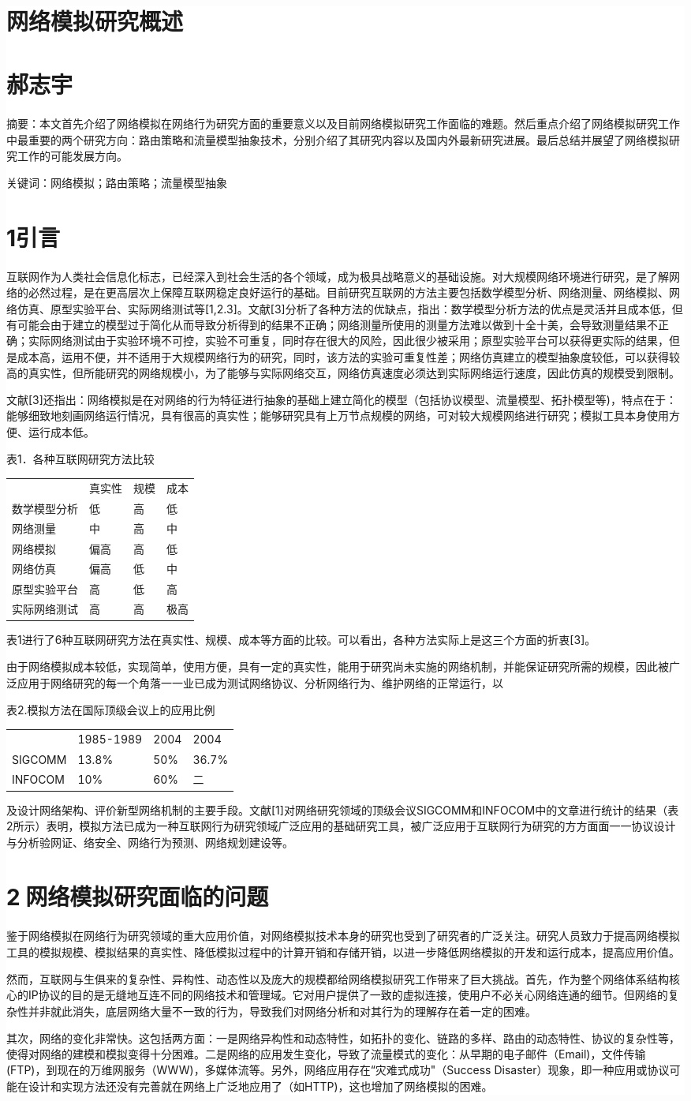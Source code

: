 # 网络模拟研究概述

# 郝志宇

摘要：本文首先介绍了网络模拟在网络行为研究方面的重要意义以及目前网络模拟研究工作面临的难题。然后重点介绍了网络模拟研究工作中最重要的两个研究方向：路由策略和流量模型抽象技术，分别介绍了其研究内容以及国内外最新研究进展。最后总结并展望了网络模拟研究工作的可能发展方向。

关键词：网络模拟；路由策略；流量模型抽象

# 1引言

互联网作为人类社会信息化标志，已经深入到社会生活的各个领域，成为极具战略意义的基础设施。对大规模网络环境进行研究，是了解网络的必然过程，是在更高层次上保障互联网稳定良好运行的基础。目前研究互联网的方法主要包括数学模型分析、网络测量、网络模拟、网络仿真、原型实验平台、实际网络测试等[1,2.3]。文献[3]分析了各种方法的优缺点，指出：数学模型分析方法的优点是灵活并且成本低，但有可能会由于建立的模型过于简化从而导致分析得到的结果不正确；网络测量所使用的测量方法难以做到十全十美，会导致测量结果不正确；实际网络测试由于实验环境不可控，实验不可重复，同时存在很大的风险，因此很少被采用；原型实验平台可以获得更实际的结果，但是成本高，运用不便，并不适用于大规模网络行为的研究，同时，该方法的实验可重复性差；网络仿真建立的模型抽象度较低，可以获得较高的真实性，但所能研究的网络规模小，为了能够与实际网络交互，网络仿真速度必须达到实际网络运行速度，因此仿真的规模受到限制。

文献[3]还指出：网络模拟是在对网络的行为特征进行抽象的基础上建立简化的模型（包括协议模型、流量模型、拓扑模型等)，特点在于：能够细致地刻画网络运行情况，具有很高的真实性；能够研究具有上万节点规模的网络，可对较大规模网络进行研究；模拟工具本身使用方便、运行成本低。

表1．各种互联网研究方法比较  

<html><body><table><tr><td></td><td>真实性</td><td>规模</td><td>成本</td></tr><tr><td>数学模型分析</td><td>低</td><td>高</td><td>低</td></tr><tr><td>网络测量</td><td>中</td><td>高</td><td>中</td></tr><tr><td>网络模拟</td><td>偏高</td><td>高</td><td>低</td></tr><tr><td>网络仿真</td><td>偏高</td><td>低</td><td>中</td></tr><tr><td>原型实验平台</td><td>高</td><td>低</td><td>高</td></tr><tr><td>实际网络测试</td><td>高</td><td>高</td><td>极高</td></tr></table></body></html>

表1进行了6种互联网研究方法在真实性、规模、成本等方面的比较。可以看出，各种方法实际上是这三个方面的折衷[3]。

由于网络模拟成本较低，实现简单，使用方便，具有一定的真实性，能用于研究尚未实施的网络机制，并能保证研究所需的规模，因此被广泛应用于网络研究的每一个角落一一业已成为测试网络协议、分析网络行为、维护网络的正常运行，以

表2.模拟方法在国际顶级会议上的应用比例  

<html><body><table><tr><td></td><td>1985-1989</td><td>2004</td><td>2004</td></tr><tr><td>SIGCOMM</td><td>13.8%</td><td>50%</td><td>36.7%</td></tr><tr><td>INFOCOM</td><td>10%</td><td>60%</td><td>二</td></tr></table></body></html>

及设计网络架构、评价新型网络机制的主要手段。文献[1]对网络研究领域的顶级会议SIGCOMM和INFOCOM中的文章进行统计的结果（表2所示）表明，模拟方法已成为一种互联网行为研究领域广泛应用的基础研究工具，被广泛应用于互联网行为研究的方方面面一一协议设计与分析验网证、络安全、网络行为预测、网络规划建设等。

# 2 网络模拟研究面临的问题

鉴于网络模拟在网络行为研究领域的重大应用价值，对网络模拟技术本身的研究也受到了研究者的广泛关注。研究人员致力于提高网络模拟工具的模拟规模、模拟结果的真实性、降低模拟过程中的计算开销和存储开销，以进一步降低网络模拟的开发和运行成本，提高应用价值。

然而，互联网与生俱来的复杂性、异构性、动态性以及庞大的规模都给网络模拟研究工作带来了巨大挑战。首先，作为整个网络体系结构核心的IP协议的目的是无缝地互连不同的网络技术和管理域。它对用户提供了一致的虚拟连接，使用户不必关心网络连通的细节。但网络的复杂性并非就此消失，底层网络大量不一致的行为，导致我们对网络分析和对其行为的理解存在着一定的困难。

其次，网络的变化非常快。这包括两方面：一是网络异构性和动态特性，如拓扑的变化、链路的多样、路由的动态特性、协议的复杂性等，使得对网络的建模和模拟变得十分困难。二是网络的应用发生变化，导致了流量模式的变化：从早期的电子邮件（Email)，文件传输(FTP)，到现在的万维网服务（WWW)，多媒体流等。另外，网络应用存在“灾难式成功"（Success Disaster）现象，即一种应用或协议可能在设计和实现方法还没有完善就在网络上广泛地应用了（如HTTP)，这也增加了网络模拟的困难。
